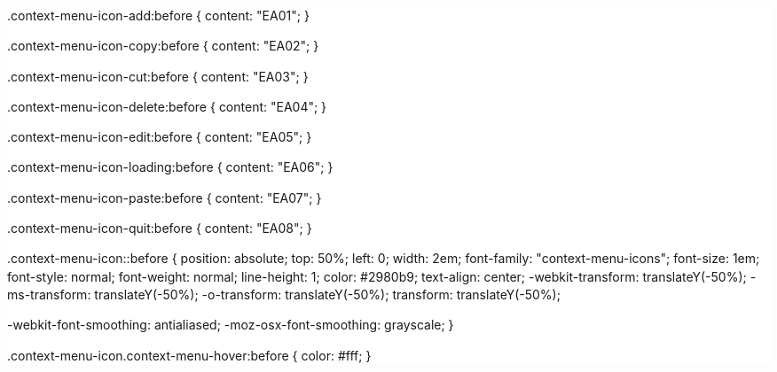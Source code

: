 .context-menu-icon-add:before {
  content: "EA01";
}

.context-menu-icon-copy:before {
  content: "EA02";
}

.context-menu-icon-cut:before {
  content: "EA03";
}

.context-menu-icon-delete:before {
  content: "EA04";
}

.context-menu-icon-edit:before {
  content: "EA05";
}

.context-menu-icon-loading:before {
  content: "EA06";
}

.context-menu-icon-paste:before {
  content: "EA07";
}

.context-menu-icon-quit:before {
  content: "EA08";
}

.context-menu-icon::before {
  position: absolute;
  top: 50%;
  left: 0;
  width: 2em;
  font-family: "context-menu-icons";
  font-size: 1em;
  font-style: normal;
  font-weight: normal;
  line-height: 1;
  color: #2980b9;
  text-align: center;
  -webkit-transform: translateY(-50%);
      -ms-transform: translateY(-50%);
       -o-transform: translateY(-50%);
          transform: translateY(-50%);

  -webkit-font-smoothing: antialiased;
  -moz-osx-font-smoothing: grayscale;
}

.context-menu-icon.context-menu-hover:before {
  color: #fff;
}
